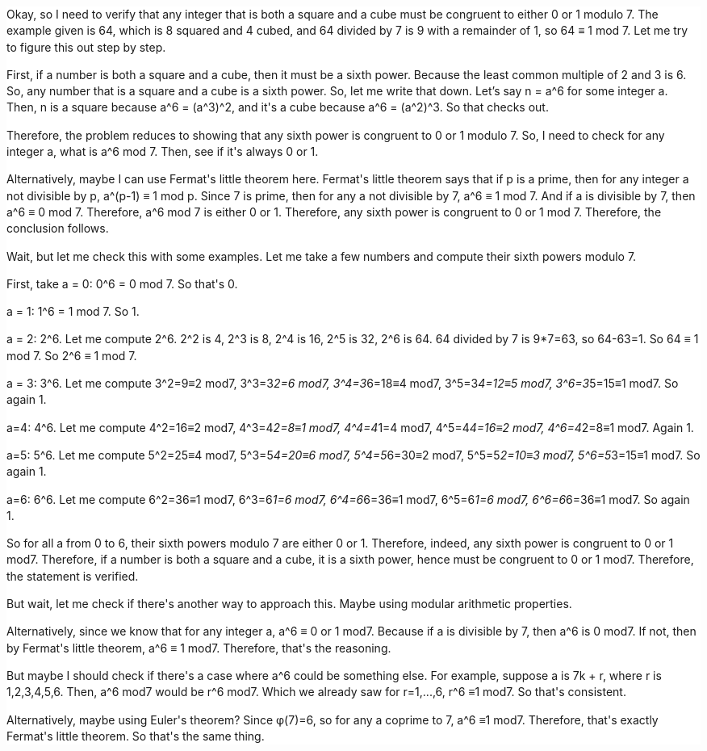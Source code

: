 <think>
Okay, so I need to verify that any integer that is both a square and a cube must be congruent to either 0 or 1 modulo 7. The example given is 64, which is 8 squared and 4 cubed, and 64 divided by 7 is 9 with a remainder of 1, so 64 ≡ 1 mod 7. Let me try to figure this out step by step.

First, if a number is both a square and a cube, then it must be a sixth power. Because the least common multiple of 2 and 3 is 6. So, any number that is a square and a cube is a sixth power. So, let me write that down. Let’s say n = a^6 for some integer a. Then, n is a square because a^6 = (a^3)^2, and it's a cube because a^6 = (a^2)^3. So that checks out.

Therefore, the problem reduces to showing that any sixth power is congruent to 0 or 1 modulo 7. So, I need to check for any integer a, what is a^6 mod 7. Then, see if it's always 0 or 1.

Alternatively, maybe I can use Fermat's little theorem here. Fermat's little theorem says that if p is a prime, then for any integer a not divisible by p, a^(p-1) ≡ 1 mod p. Since 7 is prime, then for any a not divisible by 7, a^6 ≡ 1 mod 7. And if a is divisible by 7, then a^6 ≡ 0 mod 7. Therefore, a^6 mod 7 is either 0 or 1. Therefore, any sixth power is congruent to 0 or 1 mod 7. Therefore, the conclusion follows.

Wait, but let me check this with some examples. Let me take a few numbers and compute their sixth powers modulo 7.

First, take a = 0: 0^6 = 0 mod 7. So that's 0.

a = 1: 1^6 = 1 mod 7. So 1.

a = 2: 2^6. Let me compute 2^6. 2^2 is 4, 2^3 is 8, 2^4 is 16, 2^5 is 32, 2^6 is 64. 64 divided by 7 is 9*7=63, so 64-63=1. So 64 ≡ 1 mod 7. So 2^6 ≡ 1 mod 7.

a = 3: 3^6. Let me compute 3^2=9≡2 mod7, 3^3=3*2=6 mod7, 3^4=3*6=18≡4 mod7, 3^5=3*4=12≡5 mod7, 3^6=3*5=15≡1 mod7. So again 1.

a=4: 4^6. Let me compute 4^2=16≡2 mod7, 4^3=4*2=8≡1 mod7, 4^4=4*1=4 mod7, 4^5=4*4=16≡2 mod7, 4^6=4*2=8≡1 mod7. Again 1.

a=5: 5^6. Let me compute 5^2=25≡4 mod7, 5^3=5*4=20≡6 mod7, 5^4=5*6=30≡2 mod7, 5^5=5*2=10≡3 mod7, 5^6=5*3=15≡1 mod7. So again 1.

a=6: 6^6. Let me compute 6^2=36≡1 mod7, 6^3=6*1=6 mod7, 6^4=6*6=36≡1 mod7, 6^5=6*1=6 mod7, 6^6=6*6=36≡1 mod7. So again 1.

So for all a from 0 to 6, their sixth powers modulo 7 are either 0 or 1. Therefore, indeed, any sixth power is congruent to 0 or 1 mod7. Therefore, if a number is both a square and a cube, it is a sixth power, hence must be congruent to 0 or 1 mod7. Therefore, the statement is verified.

But wait, let me check if there's another way to approach this. Maybe using modular arithmetic properties.

Alternatively, since we know that for any integer a, a^6 ≡ 0 or 1 mod7. Because if a is divisible by 7, then a^6 is 0 mod7. If not, then by Fermat's little theorem, a^6 ≡ 1 mod7. Therefore, that's the reasoning.

But maybe I should check if there's a case where a^6 could be something else. For example, suppose a is 7k + r, where r is 1,2,3,4,5,6. Then, a^6 mod7 would be r^6 mod7. Which we already saw for r=1,...,6, r^6 ≡1 mod7. So that's consistent.

Alternatively, maybe using Euler's theorem? Since φ(7)=6, so for any a coprime to 7, a^6 ≡1 mod7. Therefore, that's exactly Fermat's little theorem. So that's the same thing.
